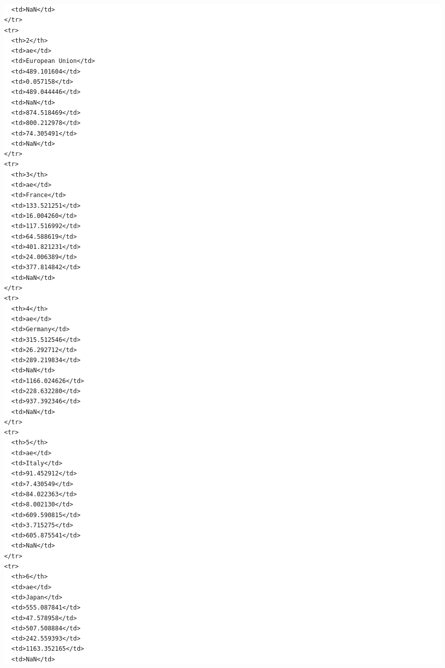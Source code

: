       <td>NaN</td>
    </tr>
    <tr>
      <th>2</th>
      <td>ae</td>
      <td>European Union</td>
      <td>489.101604</td>
      <td>0.057158</td>
      <td>489.044446</td>
      <td>NaN</td>
      <td>874.518469</td>
      <td>800.212978</td>
      <td>74.305491</td>
      <td>NaN</td>
    </tr>
    <tr>
      <th>3</th>
      <td>ae</td>
      <td>France</td>
      <td>133.521251</td>
      <td>16.004260</td>
      <td>117.516992</td>
      <td>64.588619</td>
      <td>401.821231</td>
      <td>24.006389</td>
      <td>377.814842</td>
      <td>NaN</td>
    </tr>
    <tr>
      <th>4</th>
      <td>ae</td>
      <td>Germany</td>
      <td>315.512546</td>
      <td>26.292712</td>
      <td>289.219834</td>
      <td>NaN</td>
      <td>1166.024626</td>
      <td>228.632280</td>
      <td>937.392346</td>
      <td>NaN</td>
    </tr>
    <tr>
      <th>5</th>
      <td>ae</td>
      <td>Italy</td>
      <td>91.452912</td>
      <td>7.430549</td>
      <td>84.022363</td>
      <td>8.002130</td>
      <td>609.590815</td>
      <td>3.715275</td>
      <td>605.875541</td>
      <td>NaN</td>
    </tr>
    <tr>
      <th>6</th>
      <td>ae</td>
      <td>Japan</td>
      <td>555.087841</td>
      <td>47.578958</td>
      <td>507.508884</td>
      <td>242.559393</td>
      <td>1163.352165</td>
      <td>NaN</td>